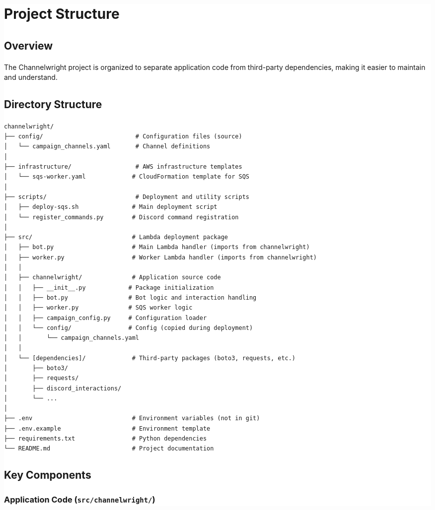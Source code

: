 # Project Structure

## Overview

The Channelwright project is organized to separate application code from third-party dependencies, making it easier to maintain and understand.

## Directory Structure

```
channelwright/
├── config/                          # Configuration files (source)
│   └── campaign_channels.yaml       # Channel definitions
│
├── infrastructure/                  # AWS infrastructure templates
│   └── sqs-worker.yaml             # CloudFormation template for SQS
│
├── scripts/                         # Deployment and utility scripts
│   ├── deploy-sqs.sh               # Main deployment script
│   └── register_commands.py        # Discord command registration
│
├── src/                            # Lambda deployment package
│   ├── bot.py                      # Main Lambda handler (imports from channelwright)
│   ├── worker.py                   # Worker Lambda handler (imports from channelwright)
│   │
│   ├── channelwright/              # Application source code
│   │   ├── __init__.py            # Package initialization
│   │   ├── bot.py                 # Bot logic and interaction handling
│   │   ├── worker.py              # SQS worker logic
│   │   ├── campaign_config.py     # Configuration loader
│   │   └── config/                # Config (copied during deployment)
│   │       └── campaign_channels.yaml
│   │
│   └── [dependencies]/             # Third-party packages (boto3, requests, etc.)
│       ├── boto3/
│       ├── requests/
│       ├── discord_interactions/
│       └── ...
│
├── .env                            # Environment variables (not in git)
├── .env.example                    # Environment template
├── requirements.txt                # Python dependencies
└── README.md                       # Project documentation
```

## Key Components

### Application Code (`src/channelwright/`)
